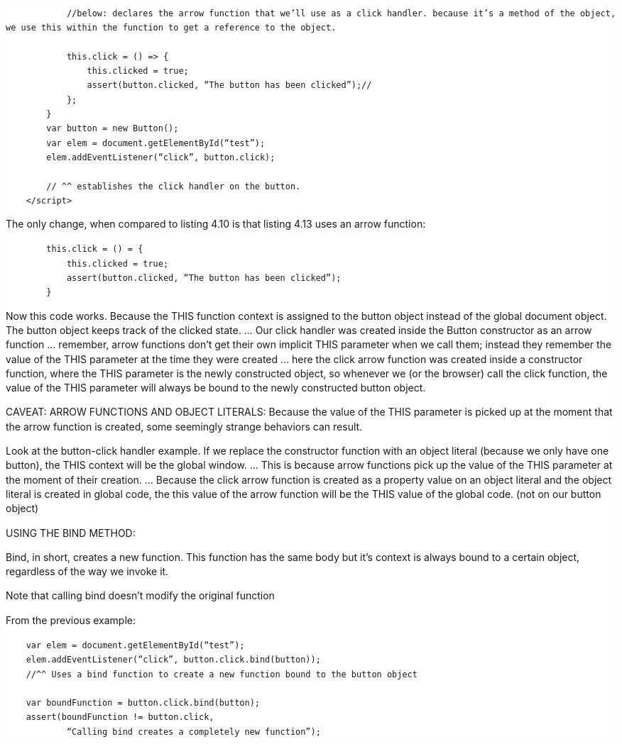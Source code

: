     			//below: declares the arrow function that we’ll use as a click handler. because it’s a method of the object, we use this within the function to get a reference to the object.

    			this.click = () => {
    				this.clicked = true;
    				assert(button.clicked, “The button has been clicked”);//
    			};
    		}
    		var button = new Button();
    		var elem = document.getElementById(“test”);
    		elem.addEventListener(“click”, button.click);

    		// ^^ establishes the click handler on the button.
    	</script>

The only change, when compared to listing 4.10 is that listing 4.13 uses an arrow function:

    		this.click = () = {
    			this.clicked = true;
    			assert(button.clicked, “The button has been clicked”);
    		}

Now this code works. Because the THIS function context is assigned to the button object instead of the global document object. The button object keeps track of the clicked state.
  … Our click handler was created inside the Button constructor as an arrow function
	… remember, arrow functions don’t get their own implicit THIS parameter when we call them; instead they remember the value of the THIS parameter at the time they were created
	… here the click arrow function was created inside a constructor function, where the THIS parameter is the newly constructed object, so whenever we (or the browser) call the click function, the value of the THIS parameter will always be bound to the newly constructed button object.

CAVEAT: ARROW FUNCTIONS AND OBJECT LITERALS: Because the value of the THIS parameter is picked up at the moment that the arrow function is created, some seemingly strange behaviors can result.

Look at the button-click handler example. If we replace the constructor function with an object literal (because we only have one button), the THIS context will be the global window.
	… This is because arrow functions pick up the value of the THIS parameter at the moment of their creation.
	… Because the click arrow function is created as a property value on an object literal and the object literal is created in global code, the this value of the arrow function will be the THIS value of the global code. (not on our button object)

USING THE BIND METHOD:

Bind, in short, creates a new function. This function has the same body but it’s context is always bound to a certain object, regardless of the way we invoke it.

Note that calling bind doesn’t modify the original function

From the previous example:

    	var elem = document.getElementById(“test”);
    	elem.addEventListener(“click”, button.click.bind(button));
    	//^^ Uses a bind function to create a new function bound to the button object

    	var boundFunction = button.click.bind(button);
    	assert(boundFunction != button.click,
    			“Calling bind creates a completely new function”);
